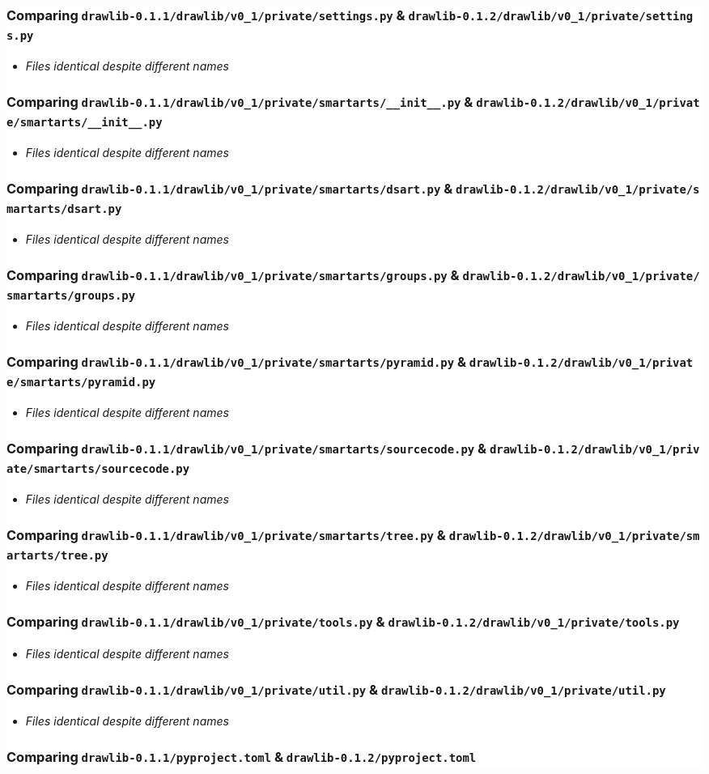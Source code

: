 ### Comparing `drawlib-0.1.1/drawlib/v0_1/private/settings.py` & `drawlib-0.1.2/drawlib/v0_1/private/settings.py`

 * *Files identical despite different names*

### Comparing `drawlib-0.1.1/drawlib/v0_1/private/smartarts/__init__.py` & `drawlib-0.1.2/drawlib/v0_1/private/smartarts/__init__.py`

 * *Files identical despite different names*

### Comparing `drawlib-0.1.1/drawlib/v0_1/private/smartarts/dsart.py` & `drawlib-0.1.2/drawlib/v0_1/private/smartarts/dsart.py`

 * *Files identical despite different names*

### Comparing `drawlib-0.1.1/drawlib/v0_1/private/smartarts/groups.py` & `drawlib-0.1.2/drawlib/v0_1/private/smartarts/groups.py`

 * *Files identical despite different names*

### Comparing `drawlib-0.1.1/drawlib/v0_1/private/smartarts/pyramid.py` & `drawlib-0.1.2/drawlib/v0_1/private/smartarts/pyramid.py`

 * *Files identical despite different names*

### Comparing `drawlib-0.1.1/drawlib/v0_1/private/smartarts/sourcecode.py` & `drawlib-0.1.2/drawlib/v0_1/private/smartarts/sourcecode.py`

 * *Files identical despite different names*

### Comparing `drawlib-0.1.1/drawlib/v0_1/private/smartarts/tree.py` & `drawlib-0.1.2/drawlib/v0_1/private/smartarts/tree.py`

 * *Files identical despite different names*

### Comparing `drawlib-0.1.1/drawlib/v0_1/private/tools.py` & `drawlib-0.1.2/drawlib/v0_1/private/tools.py`

 * *Files identical despite different names*

### Comparing `drawlib-0.1.1/drawlib/v0_1/private/util.py` & `drawlib-0.1.2/drawlib/v0_1/private/util.py`

 * *Files identical despite different names*

### Comparing `drawlib-0.1.1/pyproject.toml` & `drawlib-0.1.2/pyproject.toml`
